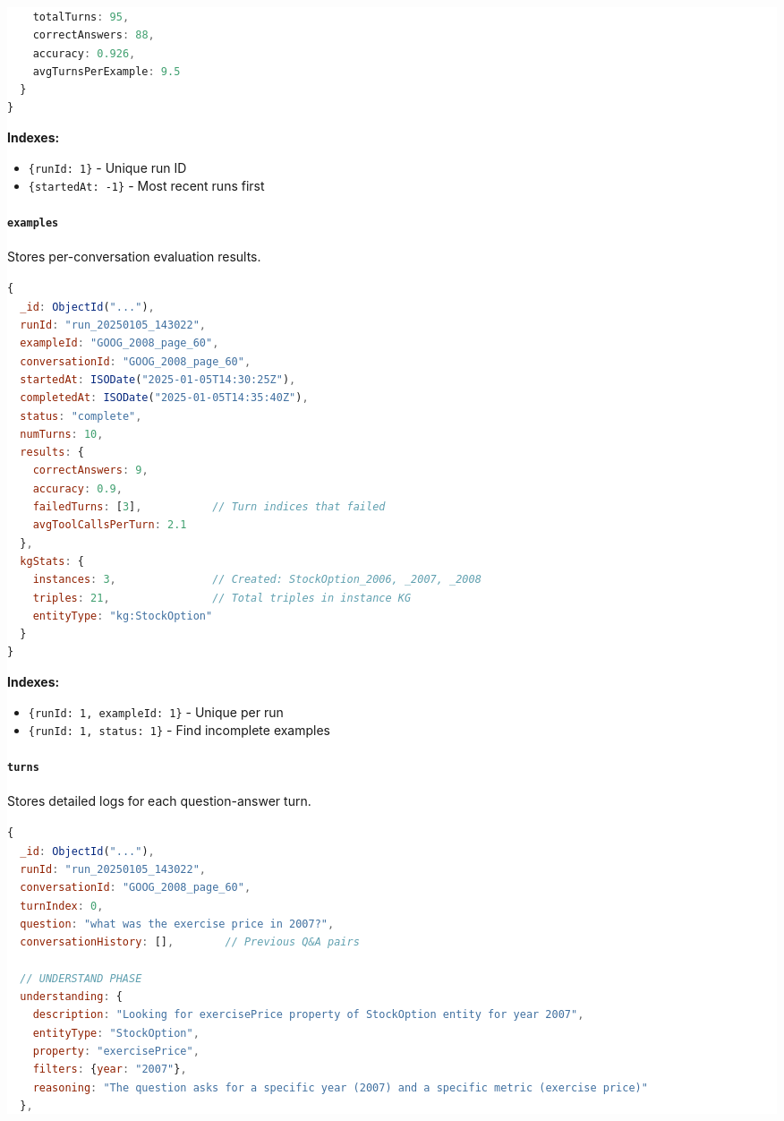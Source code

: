 ```javascript
    totalTurns: 95,
    correctAnswers: 88,
    accuracy: 0.926,
    avgTurnsPerExample: 9.5
  }
}
```

**Indexes:**
- `{runId: 1}` - Unique run ID
- `{startedAt: -1}` - Most recent runs first

#### `examples`

Stores per-conversation evaluation results.

```javascript
{
  _id: ObjectId("..."),
  runId: "run_20250105_143022",
  exampleId: "GOOG_2008_page_60",
  conversationId: "GOOG_2008_page_60",
  startedAt: ISODate("2025-01-05T14:30:25Z"),
  completedAt: ISODate("2025-01-05T14:35:40Z"),
  status: "complete",
  numTurns: 10,
  results: {
    correctAnswers: 9,
    accuracy: 0.9,
    failedTurns: [3],           // Turn indices that failed
    avgToolCallsPerTurn: 2.1
  },
  kgStats: {
    instances: 3,               // Created: StockOption_2006, _2007, _2008
    triples: 21,                // Total triples in instance KG
    entityType: "kg:StockOption"
  }
}
```

**Indexes:**
- `{runId: 1, exampleId: 1}` - Unique per run
- `{runId: 1, status: 1}` - Find incomplete examples

#### `turns`

Stores detailed logs for each question-answer turn.

```javascript
{
  _id: ObjectId("..."),
  runId: "run_20250105_143022",
  conversationId: "GOOG_2008_page_60",
  turnIndex: 0,
  question: "what was the exercise price in 2007?",
  conversationHistory: [],        // Previous Q&A pairs

  // UNDERSTAND PHASE
  understanding: {
    description: "Looking for exercisePrice property of StockOption entity for year 2007",
    entityType: "StockOption",
    property: "exercisePrice",
    filters: {year: "2007"},
    reasoning: "The question asks for a specific year (2007) and a specific metric (exercise price)"
  },
```